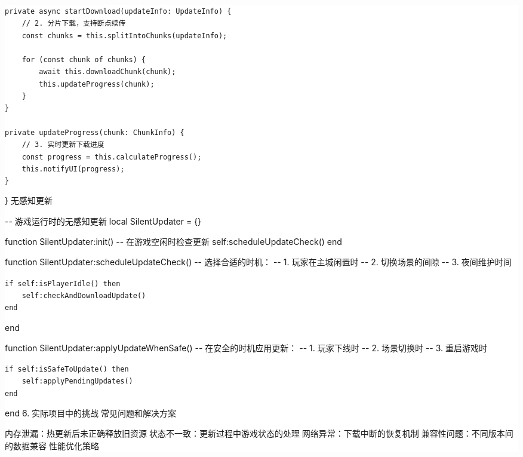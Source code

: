     private async startDownload(updateInfo: UpdateInfo) {
        // 2. 分片下载，支持断点续传
        const chunks = this.splitIntoChunks(updateInfo);
        
        for (const chunk of chunks) {
            await this.downloadChunk(chunk);
            this.updateProgress(chunk);
        }
    }
    
    private updateProgress(chunk: ChunkInfo) {
        // 3. 实时更新下载进度
        const progress = this.calculateProgress();
        this.notifyUI(progress);
    }
}
无感知更新

-- 游戏运行时的无感知更新
local SilentUpdater = {}

function SilentUpdater:init()
    -- 在游戏空闲时检查更新
    self:scheduleUpdateCheck()
end

function SilentUpdater:scheduleUpdateCheck()
    -- 选择合适的时机：
    -- 1. 玩家在主城闲置时
    -- 2. 切换场景的间隙
    -- 3. 夜间维护时间
    
    if self:isPlayerIdle() then
        self:checkAndDownloadUpdate()
    end
end

function SilentUpdater:applyUpdateWhenSafe()
    -- 在安全的时机应用更新：
    -- 1. 玩家下线时
    -- 2. 场景切换时
    -- 3. 重启游戏时
    
    if self:isSafeToUpdate() then
        self:applyPendingUpdates()
    end
end
6. 实际项目中的挑战
常见问题和解决方案

内存泄漏：热更新后未正确释放旧资源
状态不一致：更新过程中游戏状态的处理
网络异常：下载中断的恢复机制
兼容性问题：不同版本间的数据兼容
性能优化策略
